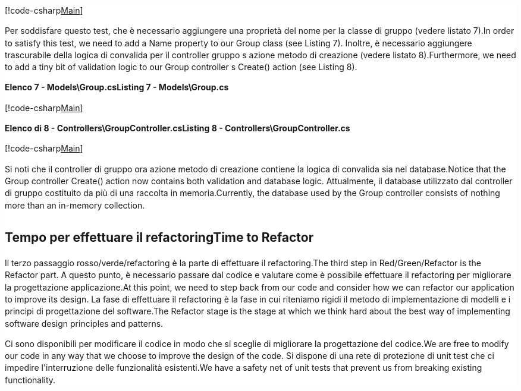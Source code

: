 [!code-csharp[Main](iteration-6-use-test-driven-development-cs/samples/sample6.cs)]

<span data-ttu-id="45e8a-253">Per soddisfare questo test, che è necessario aggiungere una proprietà del nome per la classe di gruppo (vedere listato 7).</span><span class="sxs-lookup"><span data-stu-id="45e8a-253">In order to satisfy this test, we need to add a Name property to our Group class (see Listing 7).</span></span> <span data-ttu-id="45e8a-254">Inoltre, è necessario aggiungere trascurabile della logica di convalida per il controller gruppo s azione metodo di creazione (vedere listato 8).</span><span class="sxs-lookup"><span data-stu-id="45e8a-254">Furthermore, we need to add a tiny bit of validation logic to our Group controller s Create() action (see Listing 8).</span></span>

<span data-ttu-id="45e8a-255">**Elenco 7 - Models\Group.cs**</span><span class="sxs-lookup"><span data-stu-id="45e8a-255">**Listing 7 - Models\Group.cs**</span></span>

[!code-csharp[Main](iteration-6-use-test-driven-development-cs/samples/sample7.cs)]

<span data-ttu-id="45e8a-256">**Elenco di 8 - Controllers\GroupController.cs**</span><span class="sxs-lookup"><span data-stu-id="45e8a-256">**Listing 8 - Controllers\GroupController.cs**</span></span>

[!code-csharp[Main](iteration-6-use-test-driven-development-cs/samples/sample8.cs)]

<span data-ttu-id="45e8a-257">Si noti che il controller di gruppo ora azione metodo di creazione contiene la logica di convalida sia nel database.</span><span class="sxs-lookup"><span data-stu-id="45e8a-257">Notice that the Group controller Create() action now contains both validation and database logic.</span></span> <span data-ttu-id="45e8a-258">Attualmente, il database utilizzato dal controller di gruppo costituito da più di una raccolta in memoria.</span><span class="sxs-lookup"><span data-stu-id="45e8a-258">Currently, the database used by the Group controller consists of nothing more than an in-memory collection.</span></span>

## <a name="time-to-refactor"></a><span data-ttu-id="45e8a-259">Tempo per effettuare il refactoring</span><span class="sxs-lookup"><span data-stu-id="45e8a-259">Time to Refactor</span></span>

<span data-ttu-id="45e8a-260">Il terzo passaggio rosso/verde/refactoring è la parte di effettuare il refactoring.</span><span class="sxs-lookup"><span data-stu-id="45e8a-260">The third step in Red/Green/Refactor is the Refactor part.</span></span> <span data-ttu-id="45e8a-261">A questo punto, è necessario passare dal codice e valutare come è possibile effettuare il refactoring per migliorare la progettazione applicazione.</span><span class="sxs-lookup"><span data-stu-id="45e8a-261">At this point, we need to step back from our code and consider how we can refactor our application to improve its design.</span></span> <span data-ttu-id="45e8a-262">La fase di effettuare il refactoring è la fase in cui riteniamo rigidi il metodo di implementazione di modelli e i principi di progettazione del software.</span><span class="sxs-lookup"><span data-stu-id="45e8a-262">The Refactor stage is the stage at which we think hard about the best way of implementing software design principles and patterns.</span></span>

<span data-ttu-id="45e8a-263">Ci sono disponibili per modificare il codice in modo che si sceglie di migliorare la progettazione del codice.</span><span class="sxs-lookup"><span data-stu-id="45e8a-263">We are free to modify our code in any way that we choose to improve the design of the code.</span></span> <span data-ttu-id="45e8a-264">Si dispone di una rete di protezione di unit test che ci impedire l'interruzione delle funzionalità esistenti.</span><span class="sxs-lookup"><span data-stu-id="45e8a-264">We have a safety net of unit tests that prevent us from breaking existing functionality.</span></span>

